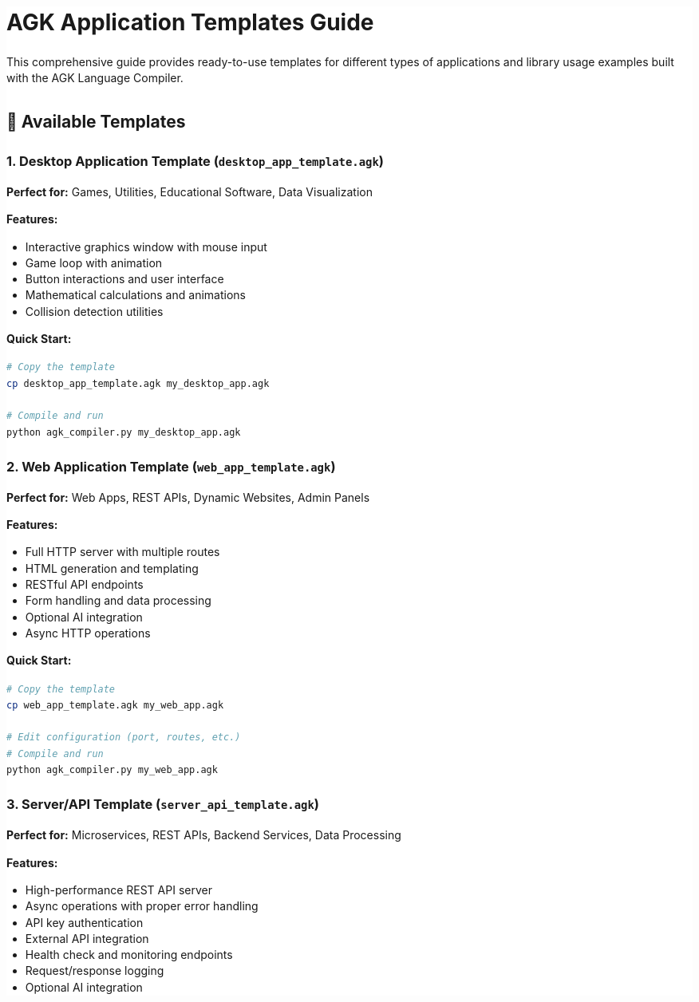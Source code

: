 # AGK Application Templates Guide

This comprehensive guide provides ready-to-use templates for different types of applications and library usage examples built with the AGK Language Compiler.

## 📱 Available Templates

### 1. Desktop Application Template (`desktop_app_template.agk`)
**Perfect for:** Games, Utilities, Educational Software, Data Visualization

**Features:**
- Interactive graphics window with mouse input
- Game loop with animation
- Button interactions and user interface
- Mathematical calculations and animations
- Collision detection utilities

**Quick Start:**
```bash
# Copy the template
cp desktop_app_template.agk my_desktop_app.agk

# Compile and run
python agk_compiler.py my_desktop_app.agk
```

### 2. Web Application Template (`web_app_template.agk`)
**Perfect for:** Web Apps, REST APIs, Dynamic Websites, Admin Panels

**Features:**
- Full HTTP server with multiple routes
- HTML generation and templating
- RESTful API endpoints
- Form handling and data processing
- Optional AI integration
- Async HTTP operations

**Quick Start:**
```bash
# Copy the template
cp web_app_template.agk my_web_app.agk

# Edit configuration (port, routes, etc.)
# Compile and run
python agk_compiler.py my_web_app.agk
```

### 3. Server/API Template (`server_api_template.agk`)
**Perfect for:** Microservices, REST APIs, Backend Services, Data Processing

**Features:**
- High-performance REST API server
- Async operations with proper error handling
- API key authentication
- External API integration
- Health check and monitoring endpoints
- Request/response logging
- Optional AI integration
